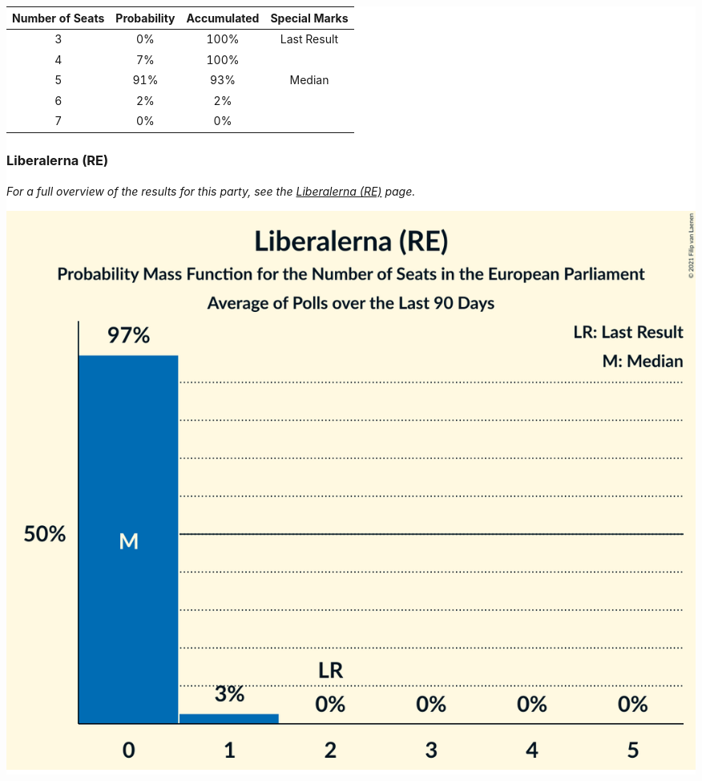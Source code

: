 | Number of Seats | Probability | Accumulated | Special Marks |
|:---------------:|:-----------:|:-----------:|:-------------:|
| 3 | 0% | 100% | Last Result |
| 4 | 7% | 100% |  |
| 5 | 91% | 93% | Median |
| 6 | 2% | 2% |  |
| 7 | 0% | 0% |  |

### Liberalerna (RE)

*For a full overview of the results for this party, see the [Liberalerna (RE)](party-liberalernare.html) page.*

![Graph with seats probability mass function not yet produced](average-2021-07-31-seats-pmf-liberalernare.png "Seats Probability Mass Function")
